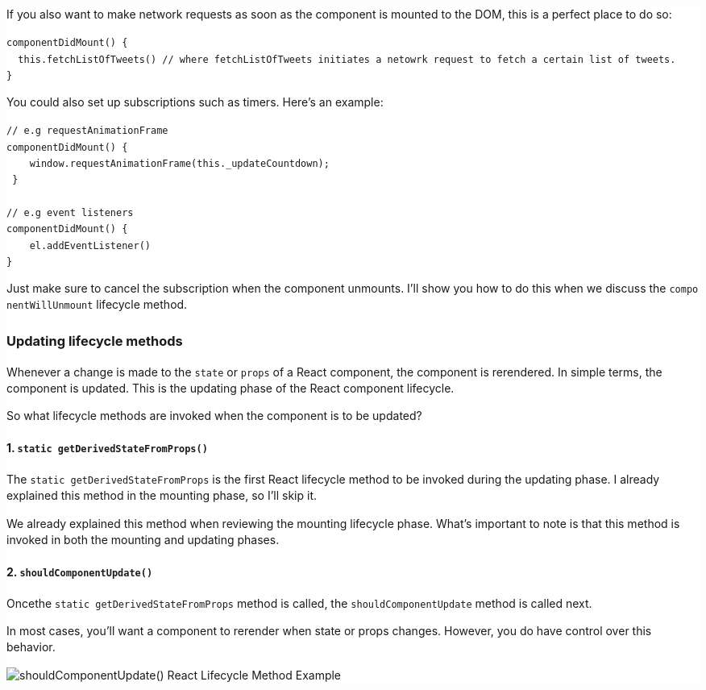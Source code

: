 If you also want to make network requests as soon as the component is mounted to the DOM, this is a perfect place to do so:

```
componentDidMount() {
  this.fetchListOfTweets() // where fetchListOfTweets initiates a netowrk request to fetch a certain list of tweets.
}
```

You could also set up subscriptions such as timers. Here’s an example:

```
// e.g requestAnimationFrame 
componentDidMount() {
    window.requestAnimationFrame(this._updateCountdown);
 }

// e.g event listeners 
componentDidMount() {
    el.addEventListener()
}
```

Just make sure to cancel the subscription when the component unmounts. I’ll show you how to do this when we discuss the `componentWillUnmount` lifecycle method.

### Updating lifecycle methods <a href="#updating" id="updating"></a>

Whenever a change is made to the `state` or `props` of a React component, the component is rerendered. In simple terms, the component is updated. This is the updating phase of the React component lifecycle.

So what lifecycle methods are invoked when the component is to be updated?

#### 1. `static getDerivedStateFromProps()` <a href="#staticgetderivedstatefromprops2-class" id="staticgetderivedstatefromprops2-class"></a>

The `static getDerivedStateFromProps` is the first React lifecycle method to be invoked during the updating phase. I already explained this method in the mounting phase, so I’ll skip it.

We already explained this method when reviewing the mounting lifecycle phase. What’s important to note is that this method is invoked in both the mounting and updating phases.

#### 2. `shouldComponentUpdate()` <a href="#shouldcomponentupdate" id="shouldcomponentupdate"></a>

Oncethe `static getDerivedStateFromProps` method is called, the `shouldComponentUpdate` method is called next.

In most cases, you’ll want a component to rerender when state or props changes. However, you do have control over this behavior.

![shouldComponentUpdate() React Lifecycle Method Example](https://blog.logrocket.com/wp-content/uploads/2019/01/shouldcomponendupdate-react-lifecycle-method-example.png)
